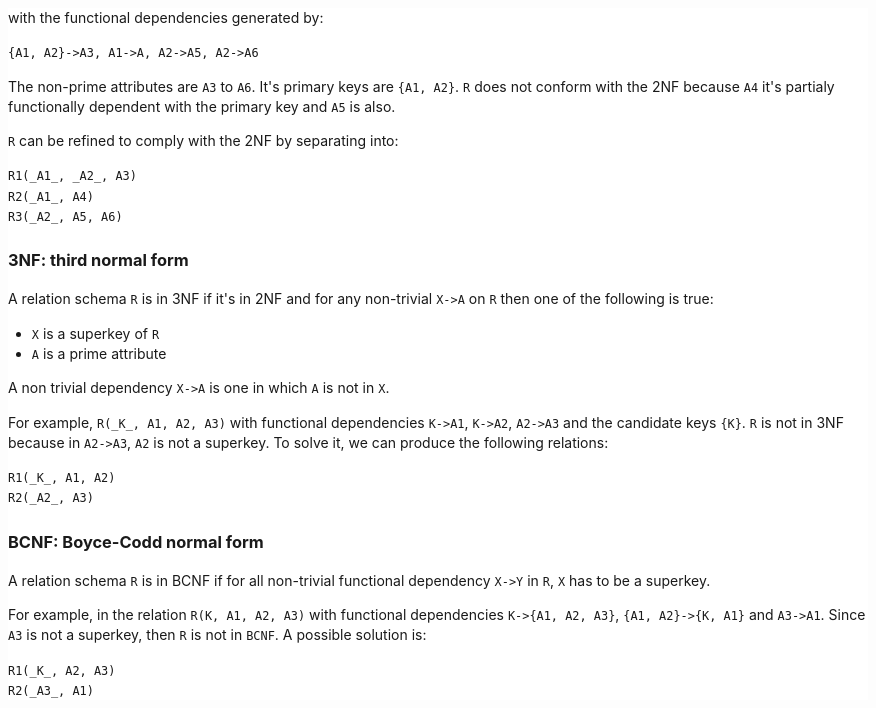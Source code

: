 
with the functional dependencies generated by:

    
    
    {A1, A2}->A3, A1->A, A2->A5, A2->A6
    

The non-prime attributes are `A3` to `A6`. It's primary keys are `{A1, A2}`.
`R` does not conform with the 2NF because `A4` it's partialy functionally
dependent with the primary key and `A5` is also.

`R` can be refined to comply with the 2NF by separating into:

    
    
    R1(_A1_, _A2_, A3)
    R2(_A1_, A4)
    R3(_A2_, A5, A6)
    

### 3NF: third normal form

A relation schema `R` is in 3NF if it's in 2NF and for any non-trivial `X->A`
on `R` then one of the following is true:

  * `X` is a superkey of `R`
  * `A` is a prime attribute

A non trivial dependency `X->A` is one in which `A` is not in `X`.

For example, `R(_K_, A1, A2, A3)` with functional dependencies `K->A1`,
`K->A2`, `A2->A3` and the candidate keys `{K}`. `R` is not in 3NF because in
`A2->A3`, `A2` is not a superkey. To solve it, we can produce the following
relations:

    
    
    R1(_K_, A1, A2)
    R2(_A2_, A3)
    

### BCNF: Boyce-Codd normal form

A relation schema `R` is in BCNF if for all non-trivial functional dependency
`X->Y` in `R`, `X` has to be a superkey.

For example, in the relation `R(K, A1, A2, A3)` with functional dependencies
`K->{A1, A2, A3}`, `{A1, A2}->{K, A1}` and `A3->A1`. Since `A3` is not a
superkey, then `R` is not in `BCNF`. A possible solution is:

    
    
    R1(_K_, A2, A3)
    R2(_A3_, A1)
    

